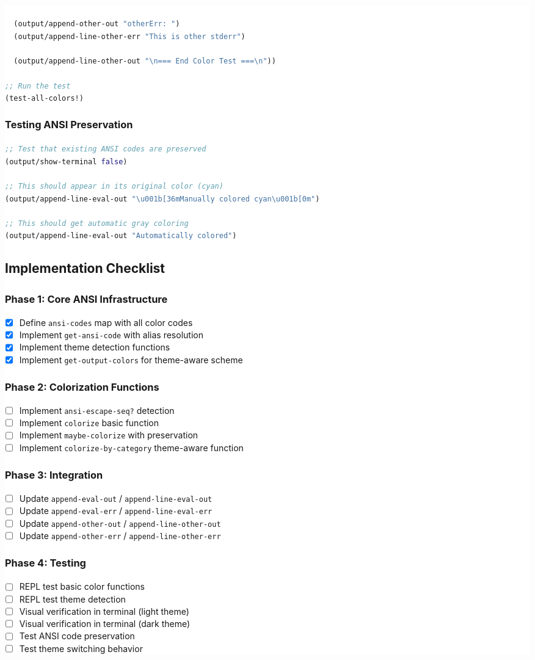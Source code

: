 ```clojure

  (output/append-other-out "otherErr: ")
  (output/append-line-other-err "This is other stderr")

  (output/append-line-other-out "\n=== End Color Test ===\n"))

;; Run the test
(test-all-colors!)
```

### Testing ANSI Preservation

```clojure
;; Test that existing ANSI codes are preserved
(output/show-terminal false)

;; This should appear in its original color (cyan)
(output/append-line-eval-out "\u001b[36mManually colored cyan\u001b[0m")

;; This should get automatic gray coloring
(output/append-line-eval-out "Automatically colored")
```

## Implementation Checklist

### Phase 1: Core ANSI Infrastructure
- [x] Define `ansi-codes` map with all color codes
- [x] Implement `get-ansi-code` with alias resolution
- [x] Implement theme detection functions
- [x] Implement `get-output-colors` for theme-aware scheme

### Phase 2: Colorization Functions
- [ ] Implement `ansi-escape-seq?` detection
- [ ] Implement `colorize` basic function
- [ ] Implement `maybe-colorize` with preservation
- [ ] Implement `colorize-by-category` theme-aware function

### Phase 3: Integration
- [ ] Update `append-eval-out` / `append-line-eval-out`
- [ ] Update `append-eval-err` / `append-line-eval-err`
- [ ] Update `append-other-out` / `append-line-other-out`
- [ ] Update `append-other-err` / `append-line-other-err`

### Phase 4: Testing
- [ ] REPL test basic color functions
- [ ] REPL test theme detection
- [ ] Visual verification in terminal (light theme)
- [ ] Visual verification in terminal (dark theme)
- [ ] Test ANSI code preservation
- [ ] Test theme switching behavior
